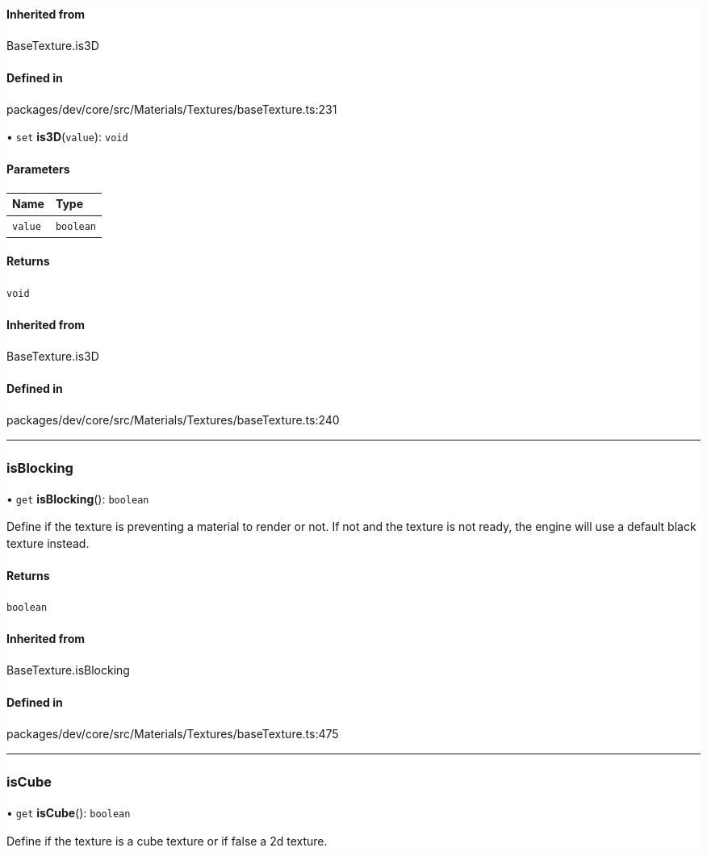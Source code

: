 #### Inherited from

BaseTexture.is3D

#### Defined in

packages/dev/core/src/Materials/Textures/baseTexture.ts:231

• `set` **is3D**(`value`): `void`

#### Parameters

| Name | Type |
| :------ | :------ |
| `value` | `boolean` |

#### Returns

`void`

#### Inherited from

BaseTexture.is3D

#### Defined in

packages/dev/core/src/Materials/Textures/baseTexture.ts:240

___

### isBlocking

• `get` **isBlocking**(): `boolean`

Define if the texture is preventing a material to render or not.
If not and the texture is not ready, the engine will use a default black texture instead.

#### Returns

`boolean`

#### Inherited from

BaseTexture.isBlocking

#### Defined in

packages/dev/core/src/Materials/Textures/baseTexture.ts:475

___

### isCube

• `get` **isCube**(): `boolean`

Define if the texture is a cube texture or if false a 2d texture.

